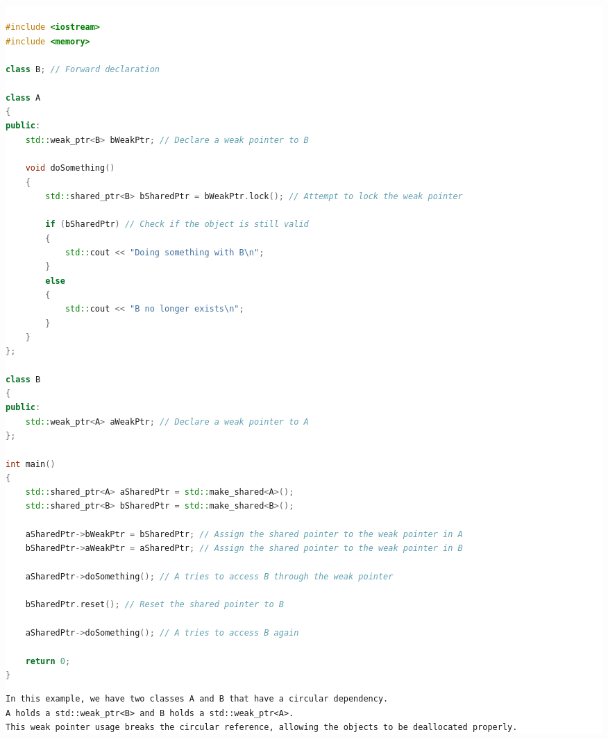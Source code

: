``` cpp

#include <iostream>
#include <memory>

class B; // Forward declaration

class A
{
public:
    std::weak_ptr<B> bWeakPtr; // Declare a weak pointer to B

    void doSomething()
    {
        std::shared_ptr<B> bSharedPtr = bWeakPtr.lock(); // Attempt to lock the weak pointer

        if (bSharedPtr) // Check if the object is still valid
        {
            std::cout << "Doing something with B\n";
        }
        else
        {
            std::cout << "B no longer exists\n";
        }
    }
};

class B
{
public:
    std::weak_ptr<A> aWeakPtr; // Declare a weak pointer to A
};

int main()
{
    std::shared_ptr<A> aSharedPtr = std::make_shared<A>();
    std::shared_ptr<B> bSharedPtr = std::make_shared<B>();

    aSharedPtr->bWeakPtr = bSharedPtr; // Assign the shared pointer to the weak pointer in A
    bSharedPtr->aWeakPtr = aSharedPtr; // Assign the shared pointer to the weak pointer in B

    aSharedPtr->doSomething(); // A tries to access B through the weak pointer

    bSharedPtr.reset(); // Reset the shared pointer to B

    aSharedPtr->doSomething(); // A tries to access B again

    return 0;
}
```

    In this example, we have two classes A and B that have a circular dependency.
    A holds a std::weak_ptr<B> and B holds a std::weak_ptr<A>.
    This weak pointer usage breaks the circular reference, allowing the objects to be deallocated properly.
